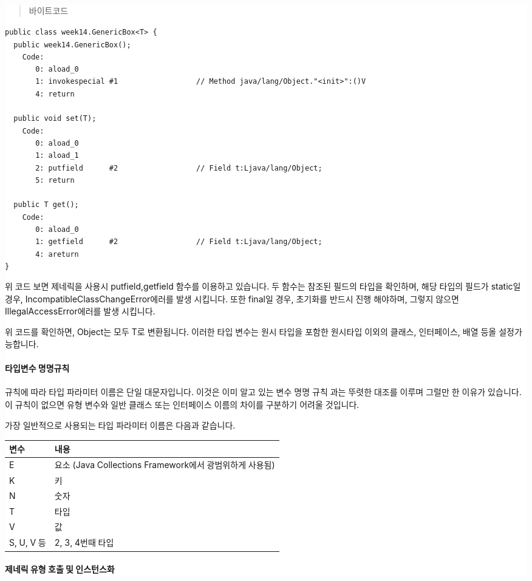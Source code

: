 > 바이트코드

```
public class week14.GenericBox<T> {
  public week14.GenericBox();
    Code:
       0: aload_0
       1: invokespecial #1                  // Method java/lang/Object."<init>":()V
       4: return

  public void set(T);
    Code:
       0: aload_0
       1: aload_1
       2: putfield      #2                  // Field t:Ljava/lang/Object;
       5: return

  public T get();
    Code:
       0: aload_0
       1: getfield      #2                  // Field t:Ljava/lang/Object;
       4: areturn
}

```

위 코드 보면 제네릭을 사용시 putfield,getfield 함수를 이용하고 있습니다. 두 함수는 참조된 필드의 타입을 확인하며,  해당 타입의 필드가 static일 경우, IncompatibleClassChangeError에러를 발생 시킵니다. 또한 final일 경우, 초기화를 반드시 진행 해야하며, 그렇지 않으면 IllegalAccessError에러를 발생 시킵니다.

위 코드를 확인하면, Object는 모두 T로 변환됩니다. 이러한 타입 변수는 원시 타입을 포함한 원시타입 이외의 클래스, 인터페이스, 배열 등올 설정가능합니다.

#### 타입변수 명명규칙

규칙에 따라 타입 파라미터 이름은 단일 대문자입니다. 이것은 이미 알고 있는 변수 명명 규칙 과는 뚜렷한 대조를 이루며 그럴만 한 이유가 있습니다. 이 규칙이 없으면 유형 변수와 일반 클래스 또는 인터페이스 이름의 차이를 구분하기 어려울 것입니다.

가장 일반적으로 사용되는 타입 파라미터 이름은 다음과 같습니다.

|변수|내용|
|:--|:--|
|E|요소 (Java Collections Framework에서 광범위하게 사용됨)|
|K|키|
|N|숫자|
|T|타입|
|V|값|
|S, U, V 등|2, 3, 4번때 타입|


#### 제네릭 유형 호출 및 인스턴스화
